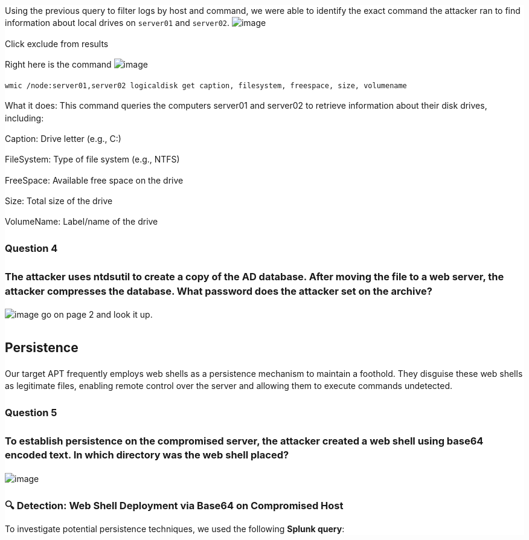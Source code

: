 Using the previous query to filter logs by host and command, we were able to identify the exact command the attacker ran to find information about local drives on `server01` and `server02`.
![image](https://github.com/user-attachments/assets/9d6247df-47a3-4662-8a70-11456e4ef49c)

Click exclude from results

Right here is the command
![image](https://github.com/user-attachments/assets/9c475e03-e458-4d98-8046-1d8df74e8d01)
```
wmic /node:server01,server02 logicaldisk get caption, filesystem, freespace, size, volumename
```
What it does:
This command queries the computers server01 and server02 to retrieve information about their disk drives, including:

Caption: Drive letter (e.g., C:)

FileSystem: Type of file system (e.g., NTFS)

FreeSpace: Available free space on the drive

Size: Total size of the drive

VolumeName: Label/name of the drive

### Question 4
### The attacker uses ntdsutil to create a copy of the AD database. After moving the file to a web server, the attacker compresses the database. What password does the attacker set on the archive?

![image](https://github.com/user-attachments/assets/b877a81f-8203-42e6-a8d6-12c1910a473d)
go on page 2 and look it up.


## Persistence

Our target APT frequently employs web shells as a persistence mechanism to maintain a foothold. They disguise these web shells as legitimate files, enabling remote control over the server and allowing them to execute commands undetected.

### Question 5
### To establish persistence on the compromised server, the attacker created a web shell using base64 encoded text. In which directory was the web shell placed?

![image](https://github.com/user-attachments/assets/dc13db47-77fa-4ba3-84c7-0797efcdf858)
### 🔍 Detection: Web Shell Deployment via Base64 on Compromised Host

To investigate potential persistence techniques, we used the following **Splunk query**:
